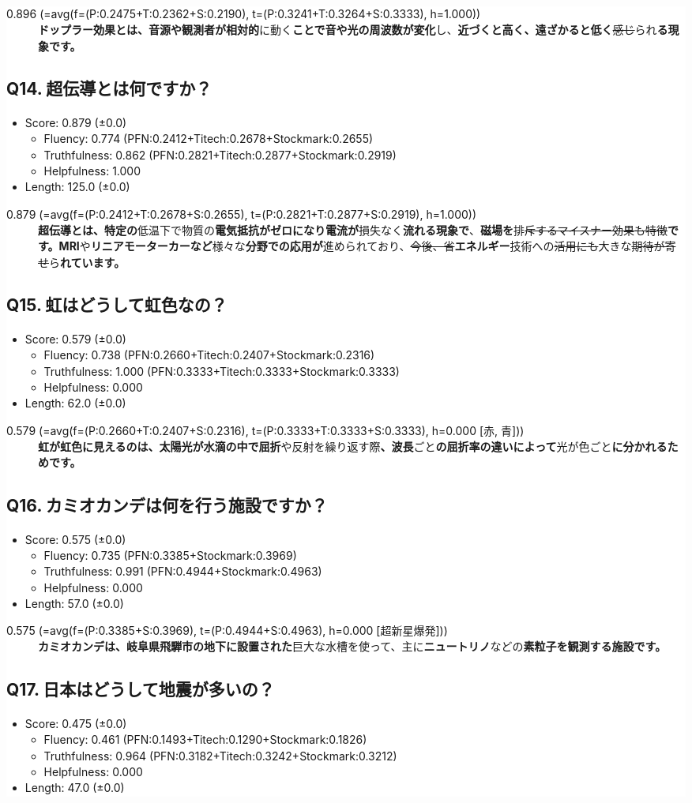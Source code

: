 <dl>
<dt>0.896 (=avg(f=(P:0.2475+T:0.2362+S:0.2190), t=(P:0.3241+T:0.3264+S:0.3333), h=1.000))</dt>
<dd><b>ドップラー効果とは、音源や観測者が相対的</b>に動く<b>ことで音や光の周波数が変化</b>し、<b>近づくと高く、遠ざかると低く</b><s>感じ</s>られ<b>る現象です。</b></dd>
</dl>

## <a name="Q14"></a>Q14. 超伝導とは何ですか？

- Score: 0.879 (±0.0)
  - Fluency: 0.774 (PFN:0.2412+Titech:0.2678+Stockmark:0.2655)
  - Truthfulness: 0.862 (PFN:0.2821+Titech:0.2877+Stockmark:0.2919)
  - Helpfulness: 1.000
- Length: 125.0 (±0.0)

<dl>
<dt>0.879 (=avg(f=(P:0.2412+T:0.2678+S:0.2655), t=(P:0.2821+T:0.2877+S:0.2919), h=1.000))</dt>
<dd><b>超伝導とは、特定の</b>低温下で物質の<b>電気抵抗がゼロになり電流が</b>損失なく<b>流れる現象で</b>、<b>磁場を</b>排<s>斥するマイスナー効果も特徴</s><b>です。MRI</b>や<b>リニアモーターカーなど</b>様々な<b>分野での応用が</b>進められており、<s>今後、省</s><b>エネルギー</b>技術への<s>活用にも</s>大きな<s>期待が寄せ</s>ら<b>れています。</b></dd>
</dl>

## <a name="Q15"></a>Q15. 虹はどうして虹色なの？

- Score: 0.579 (±0.0)
  - Fluency: 0.738 (PFN:0.2660+Titech:0.2407+Stockmark:0.2316)
  - Truthfulness: 1.000 (PFN:0.3333+Titech:0.3333+Stockmark:0.3333)
  - Helpfulness: 0.000
- Length: 62.0 (±0.0)

<dl>
<dt>0.579 (=avg(f=(P:0.2660+T:0.2407+S:0.2316), t=(P:0.3333+T:0.3333+S:0.3333), h=0.000 [赤, 青]))</dt>
<dd><b>虹が虹色に見えるのは、太陽光が水滴の中で屈折</b>や反射を繰り返す際<b>、波長</b>ごと<b>の屈折率の違いによって</b>光が色ごと<b>に分かれるためです。</b></dd>
</dl>

## <a name="Q16"></a>Q16. カミオカンデは何を行う施設ですか？

- Score: 0.575 (±0.0)
  - Fluency: 0.735 (PFN:0.3385+Stockmark:0.3969)
  - Truthfulness: 0.991 (PFN:0.4944+Stockmark:0.4963)
  - Helpfulness: 0.000
- Length: 57.0 (±0.0)

<dl>
<dt>0.575 (=avg(f=(P:0.3385+S:0.3969), t=(P:0.4944+S:0.4963), h=0.000 [超新星爆発]))</dt>
<dd><b>カミオカンデは、岐阜県飛騨市の地下に設置された</b>巨大な水槽を使って、主に<b>ニュートリノ</b>などの<b>素粒子を観測する施設です。</b></dd>
</dl>

## <a name="Q17"></a>Q17. 日本はどうして地震が多いの？

- Score: 0.475 (±0.0)
  - Fluency: 0.461 (PFN:0.1493+Titech:0.1290+Stockmark:0.1826)
  - Truthfulness: 0.964 (PFN:0.3182+Titech:0.3242+Stockmark:0.3212)
  - Helpfulness: 0.000
- Length: 47.0 (±0.0)
